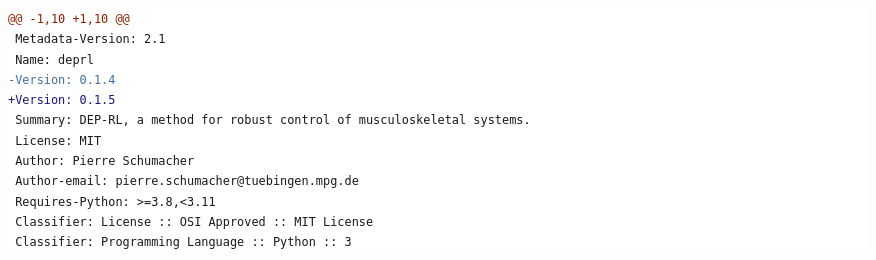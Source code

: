```diff
@@ -1,10 +1,10 @@
 Metadata-Version: 2.1
 Name: deprl
-Version: 0.1.4
+Version: 0.1.5
 Summary: DEP-RL, a method for robust control of musculoskeletal systems.
 License: MIT
 Author: Pierre Schumacher
 Author-email: pierre.schumacher@tuebingen.mpg.de
 Requires-Python: >=3.8,<3.11
 Classifier: License :: OSI Approved :: MIT License
 Classifier: Programming Language :: Python :: 3
```

